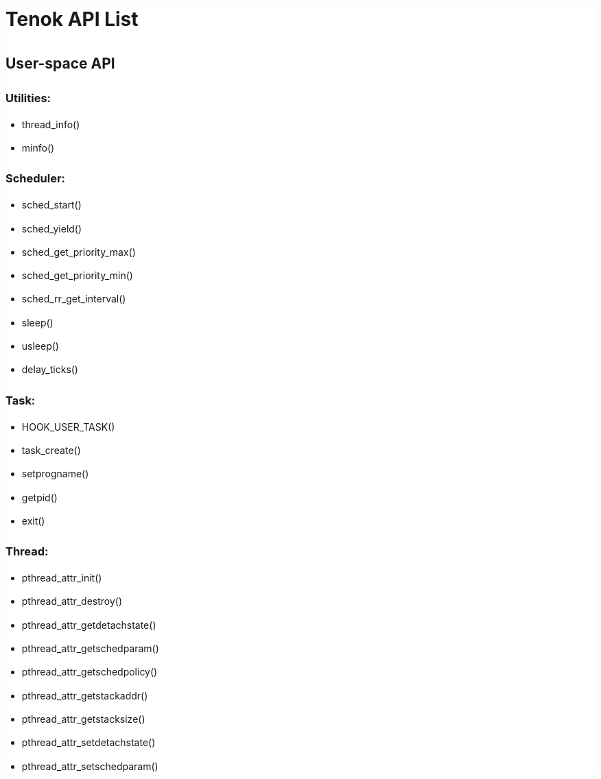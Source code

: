 Tenok API List
==============

## User-space API

### Utilities:

* thread_info()

* minfo()

### Scheduler:

* sched_start()

* sched_yield()

* sched_get_priority_max()

* sched_get_priority_min()

* sched_rr_get_interval()

* sleep()

* usleep()

* delay_ticks()

### Task:

* HOOK_USER_TASK()

* task_create()

* setprogname()

* getpid()

* exit()

### Thread:

* pthread_attr_init()

* pthread_attr_destroy()

* pthread_attr_getdetachstate()

* pthread_attr_getschedparam()

* pthread_attr_getschedpolicy()

* pthread_attr_getstackaddr()

* pthread_attr_getstacksize()

* pthread_attr_setdetachstate()

* pthread_attr_setschedparam()
